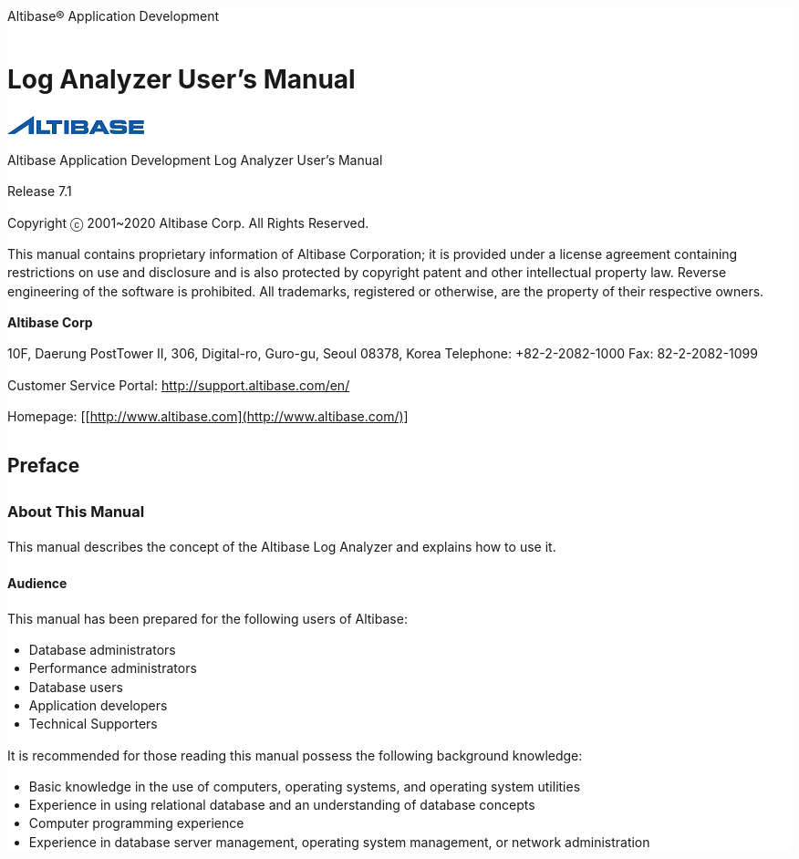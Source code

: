 



Altibase® Application Development

Log Analyzer User’s Manual
==========================

![](media/LogAnalyzer/e5cfb3761673686d093a3b00c062fe7a.png)



Altibase Application Development Log Analyzer User’s Manual

Release 7.1

Copyright ⓒ 2001\~2020 Altibase Corp. All Rights Reserved.

This manual contains proprietary information of Altibase Corporation; it is provided under a license agreement containing restrictions on use and disclosure and is also protected by copyright patent and other intellectual property law. Reverse engineering of the software is prohibited. All trademarks, registered or otherwise, are the property of their respective owners.

**Altibase Corp**

10F, Daerung PostTower II, 306, Digital-ro, Guro-gu, Seoul 08378, Korea Telephone: +82-2-2082-1000 Fax: 82-2-2082-1099

Customer Service Portal: http://support.altibase.com/en/

Homepage: [[http://www.altibase.com](http://www.altibase.com/)]



Preface
----

### About This Manual

This manual describes the concept of the Altibase Log Analyzer and explains how to use it.

#### Audience

This manual has been prepared for the following users of Altibase:

-   Database administrators
-   Performance administrators
-   Database users
-   Application developers
-   Technical Supporters

It is recommended for those reading this manual possess the following background knowledge:

-   Basic knowledge in the use of computers, operating systems, and operating system utilities
-   Experience in using relational database and an understanding of database concepts
-   Computer programming experience
-   Experience in database server management, operating system management, or network administration
